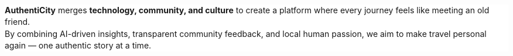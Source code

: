 **AuthentiCity** merges **technology, community, and culture** to create a platform where every journey feels like meeting an old friend.  
By combining AI-driven insights, transparent community feedback, and local human passion, we aim to make travel personal again — one authentic story at a time.

